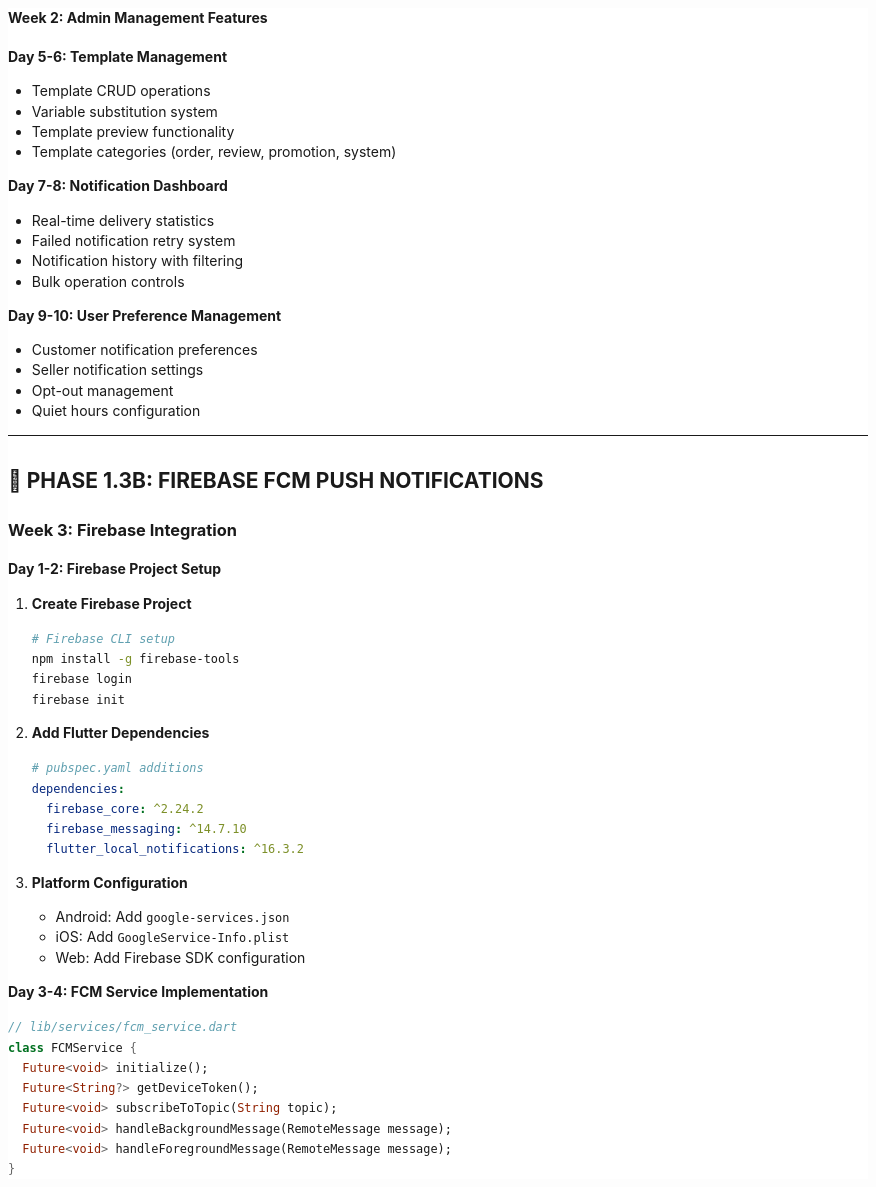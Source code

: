 #### **Week 2: Admin Management Features**

**Day 5-6: Template Management**
- Template CRUD operations
- Variable substitution system
- Template preview functionality
- Template categories (order, review, promotion, system)

**Day 7-8: Notification Dashboard**
- Real-time delivery statistics
- Failed notification retry system
- Notification history with filtering
- Bulk operation controls

**Day 9-10: User Preference Management**
- Customer notification preferences
- Seller notification settings
- Opt-out management
- Quiet hours configuration

---

## 🚀 **PHASE 1.3B: FIREBASE FCM PUSH NOTIFICATIONS**

### **Week 3: Firebase Integration**

**Day 1-2: Firebase Project Setup**
1. **Create Firebase Project**
   ```bash
   # Firebase CLI setup
   npm install -g firebase-tools
   firebase login
   firebase init
   ```

2. **Add Flutter Dependencies**
   ```yaml
   # pubspec.yaml additions
   dependencies:
     firebase_core: ^2.24.2
     firebase_messaging: ^14.7.10
     flutter_local_notifications: ^16.3.2
   ```

3. **Platform Configuration**
   - Android: Add `google-services.json`
   - iOS: Add `GoogleService-Info.plist`
   - Web: Add Firebase SDK configuration

**Day 3-4: FCM Service Implementation**
```dart
// lib/services/fcm_service.dart
class FCMService {
  Future<void> initialize();
  Future<String?> getDeviceToken();
  Future<void> subscribeToTopic(String topic);
  Future<void> handleBackgroundMessage(RemoteMessage message);
  Future<void> handleForegroundMessage(RemoteMessage message);
}
```
